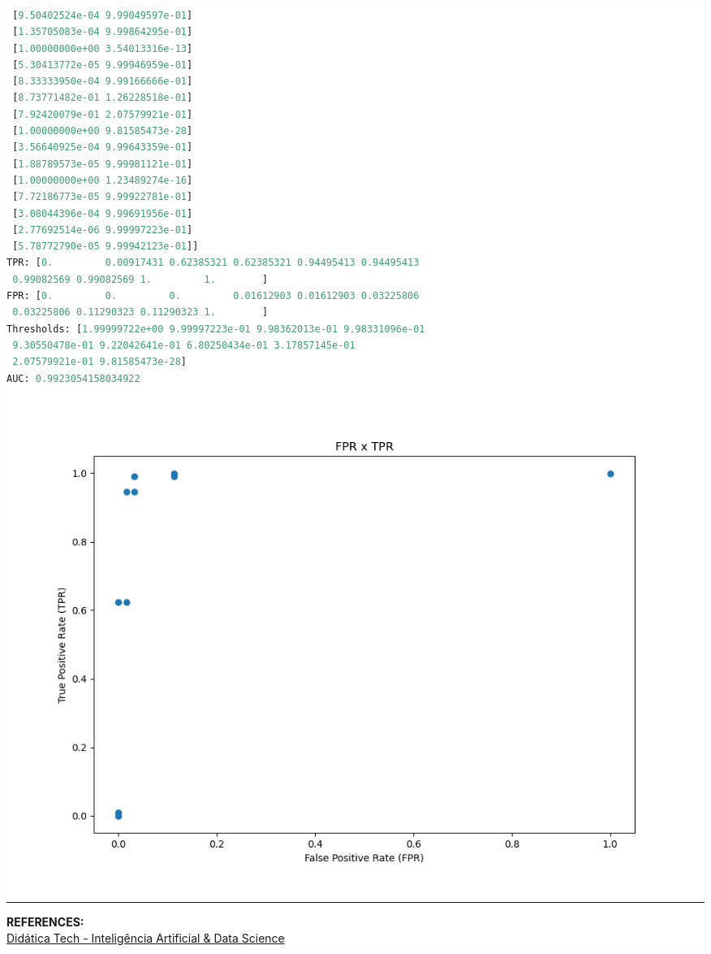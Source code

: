 ```python
 [9.50402524e-04 9.99049597e-01]
 [1.35705083e-04 9.99864295e-01]
 [1.00000000e+00 3.54013316e-13]
 [5.30413772e-05 9.99946959e-01]
 [8.33333950e-04 9.99166666e-01]
 [8.73771482e-01 1.26228518e-01]
 [7.92420079e-01 2.07579921e-01]
 [1.00000000e+00 9.81585473e-28]
 [3.56640925e-04 9.99643359e-01]
 [1.88789573e-05 9.99981121e-01]
 [1.00000000e+00 1.23489274e-16]
 [7.72186773e-05 9.99922781e-01]
 [3.08044396e-04 9.99691956e-01]
 [2.77692514e-06 9.99997223e-01]
 [5.78772790e-05 9.99942123e-01]]
TPR: [0.         0.00917431 0.62385321 0.62385321 0.94495413 0.94495413
 0.99082569 0.99082569 1.         1.        ]
FPR: [0.         0.         0.         0.01612903 0.01612903 0.03225806
 0.03225806 0.11290323 0.11290323 1.        ]
Thresholds: [1.99999722e+00 9.99997223e-01 9.98362013e-01 9.98331096e-01
 9.30550478e-01 9.22042641e-01 6.80250434e-01 3.17857145e-01
 2.07579921e-01 9.81585473e-28]
AUC: 0.9923054158034922
```

![img](images/fpr-tpr-plot-01.png)  

---

**REFERENCES:**  
[Didática Tech - Inteligência Artificial & Data Science](https://didatica.tech/)  
